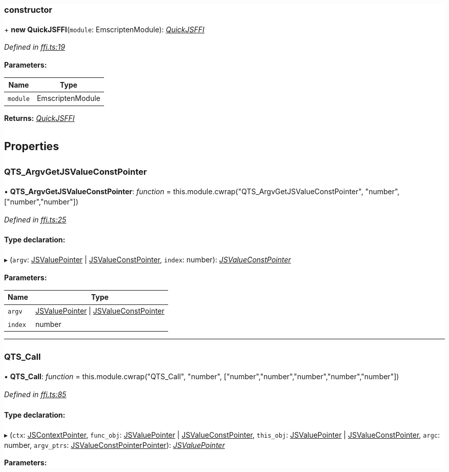 ###  constructor

\+ **new QuickJSFFI**(`module`: EmscriptenModule): *[QuickJSFFI](_ffi_.quickjsffi.md)*

*Defined in [ffi.ts:19](https://github.com/justjake/quickjs-emscripten/blob/aff5edf/ts/ffi.ts#L19)*

**Parameters:**

Name | Type |
------ | ------ |
`module` | EmscriptenModule |

**Returns:** *[QuickJSFFI](_ffi_.quickjsffi.md)*

## Properties

###  QTS_ArgvGetJSValueConstPointer

• **QTS_ArgvGetJSValueConstPointer**: *function* = 
    this.module.cwrap("QTS_ArgvGetJSValueConstPointer", "number", ["number","number"])

*Defined in [ffi.ts:25](https://github.com/justjake/quickjs-emscripten/blob/aff5edf/ts/ffi.ts#L25)*

#### Type declaration:

▸ (`argv`: [JSValuePointer](../modules/_ffi_.md#jsvaluepointer) | [JSValueConstPointer](../modules/_ffi_.md#jsvalueconstpointer), `index`: number): *[JSValueConstPointer](../modules/_ffi_.md#jsvalueconstpointer)*

**Parameters:**

Name | Type |
------ | ------ |
`argv` | [JSValuePointer](../modules/_ffi_.md#jsvaluepointer) &#124; [JSValueConstPointer](../modules/_ffi_.md#jsvalueconstpointer) |
`index` | number |

___

###  QTS_Call

• **QTS_Call**: *function* = 
    this.module.cwrap("QTS_Call", "number", ["number","number","number","number","number"])

*Defined in [ffi.ts:85](https://github.com/justjake/quickjs-emscripten/blob/aff5edf/ts/ffi.ts#L85)*

#### Type declaration:

▸ (`ctx`: [JSContextPointer](../modules/_ffi_.md#jscontextpointer), `func_obj`: [JSValuePointer](../modules/_ffi_.md#jsvaluepointer) | [JSValueConstPointer](../modules/_ffi_.md#jsvalueconstpointer), `this_obj`: [JSValuePointer](../modules/_ffi_.md#jsvaluepointer) | [JSValueConstPointer](../modules/_ffi_.md#jsvalueconstpointer), `argc`: number, `argv_ptrs`: [JSValueConstPointerPointer](../modules/_ffi_.md#jsvalueconstpointerpointer)): *[JSValuePointer](../modules/_ffi_.md#jsvaluepointer)*

**Parameters:**
